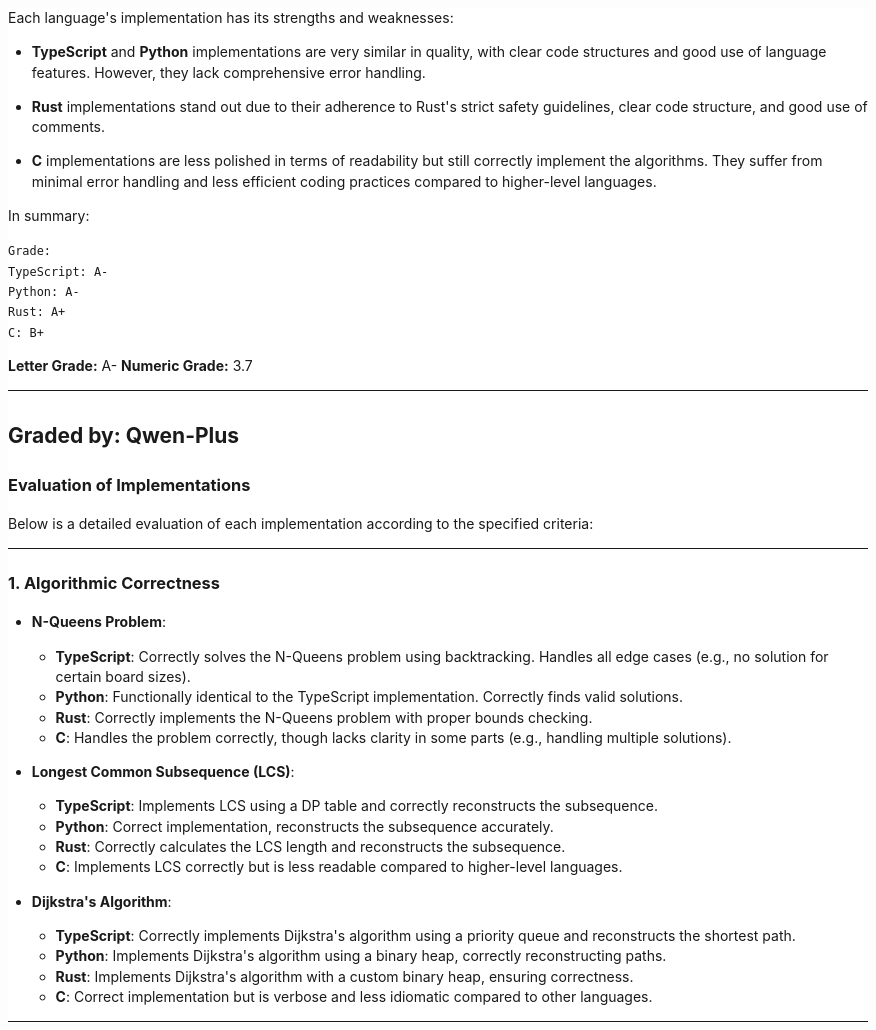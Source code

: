 Each language's implementation has its strengths and weaknesses:

- **TypeScript** and **Python** implementations are very similar in quality, with clear code structures and good use of language features. However, they lack comprehensive error handling.
  
- **Rust** implementations stand out due to their adherence to Rust's strict safety guidelines, clear code structure, and good use of comments.

- **C** implementations are less polished in terms of readability but still correctly implement the algorithms. They suffer from minimal error handling and less efficient coding practices compared to higher-level languages.

In summary:

```
Grade: 
TypeScript: A-
Python: A-
Rust: A+
C: B+
```

**Letter Grade:** A-
**Numeric Grade:** 3.7

---

## Graded by: Qwen-Plus

### **Evaluation of Implementations**

Below is a detailed evaluation of each implementation according to the specified criteria:

---

### **1. Algorithmic Correctness**

- **N-Queens Problem**:
  - **TypeScript**: Correctly solves the N-Queens problem using backtracking. Handles all edge cases (e.g., no solution for certain board sizes).
  - **Python**: Functionally identical to the TypeScript implementation. Correctly finds valid solutions.
  - **Rust**: Correctly implements the N-Queens problem with proper bounds checking.
  - **C**: Handles the problem correctly, though lacks clarity in some parts (e.g., handling multiple solutions).

- **Longest Common Subsequence (LCS)**:
  - **TypeScript**: Implements LCS using a DP table and correctly reconstructs the subsequence.
  - **Python**: Correct implementation, reconstructs the subsequence accurately.
  - **Rust**: Correctly calculates the LCS length and reconstructs the subsequence.
  - **C**: Implements LCS correctly but is less readable compared to higher-level languages.

- **Dijkstra's Algorithm**:
  - **TypeScript**: Correctly implements Dijkstra's algorithm using a priority queue and reconstructs the shortest path.
  - **Python**: Implements Dijkstra's algorithm using a binary heap, correctly reconstructing paths.
  - **Rust**: Implements Dijkstra's algorithm with a custom binary heap, ensuring correctness.
  - **C**: Correct implementation but is verbose and less idiomatic compared to other languages.

---